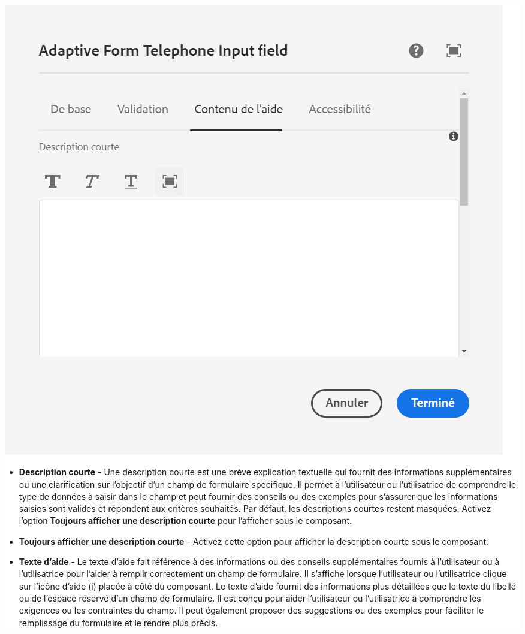 ![Onglet Contenu d’aide](/help/adaptive-forms/assets/telephoneinput_helptab.png)

* **Description courte** - Une description courte est une brève explication textuelle qui fournit des informations supplémentaires ou une clarification sur l’objectif d’un champ de formulaire spécifique. Il permet à l’utilisateur ou l’utilisatrice de comprendre le type de données à saisir dans le champ et peut fournir des conseils ou des exemples pour s’assurer que les informations saisies sont valides et répondent aux critères souhaités. Par défaut, les descriptions courtes restent masquées. Activez l’option **Toujours afficher une description courte** pour l’afficher sous le composant.

* **Toujours afficher une description courte** - Activez cette option pour afficher la description courte sous le composant.

* **Texte d’aide** - Le texte d’aide fait référence à des informations ou des conseils supplémentaires fournis à l’utilisateur ou à l’utilisatrice pour l’aider à remplir correctement un champ de formulaire. Il s’affiche lorsque l’utilisateur ou l’utilisatrice clique sur l’icône d’aide (i) placée à côté du composant. Le texte d’aide fournit des informations plus détaillées que le texte du libellé ou de l’espace réservé d’un champ de formulaire. Il est conçu pour aider l’utilisateur ou l’utilisatrice à comprendre les exigences ou les contraintes du champ. Il peut également proposer des suggestions ou des exemples pour faciliter le remplissage du formulaire et le rendre plus précis.
